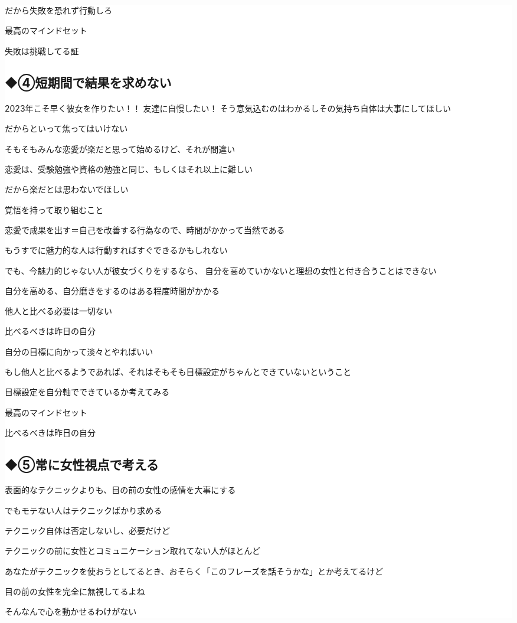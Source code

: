 だから失敗を恐れず行動しろ


最高のマインドセット

失敗は挑戦してる証


## ◆④短期間で結果を求めない

2023年こそ早く彼女を作りたい！！ 友達に自慢したい！ そう意気込むのはわかるしその気持ち自体は大事にしてほしい


だからといって焦ってはいけない


そもそもみんな恋愛が楽だと思って始めるけど、それが間違い

恋愛は、受験勉強や資格の勉強と同じ、もしくはそれ以上に難しい

だから楽だとは思わないでほしい

覚悟を持って取り組むこと


恋愛で成果を出す＝自己を改善する行為なので、時間がかかって当然である

もうすでに魅力的な人は行動すればすぐできるかもしれない

でも、今魅力的じゃない人が彼女づくりをするなら、 自分を高めていかないと理想の女性と付き合うことはできない

自分を高める、自分磨きをするのはある程度時間がかかる


他人と比べる必要は一切ない

比べるべきは昨日の自分

自分の目標に向かって淡々とやればいい

もし他人と比べるようであれば、それはそもそも目標設定がちゃんとできていないということ

目標設定を自分軸でできているか考えてみる


最高のマインドセット

比べるべきは昨日の自分


## ◆⑤常に女性視点で考える

表面的なテクニックよりも、目の前の女性の感情を大事にする

でもモテない人はテクニックばかり求める

テクニック自体は否定しないし、必要だけど

テクニックの前に女性とコミュニケーション取れてない人がほとんど

あなたがテクニックを使おうとしてるとき、おそらく「このフレーズを話そうかな」とか考えてるけど

目の前の女性を完全に無視してるよね

そんなんで心を動かせるわけがない

